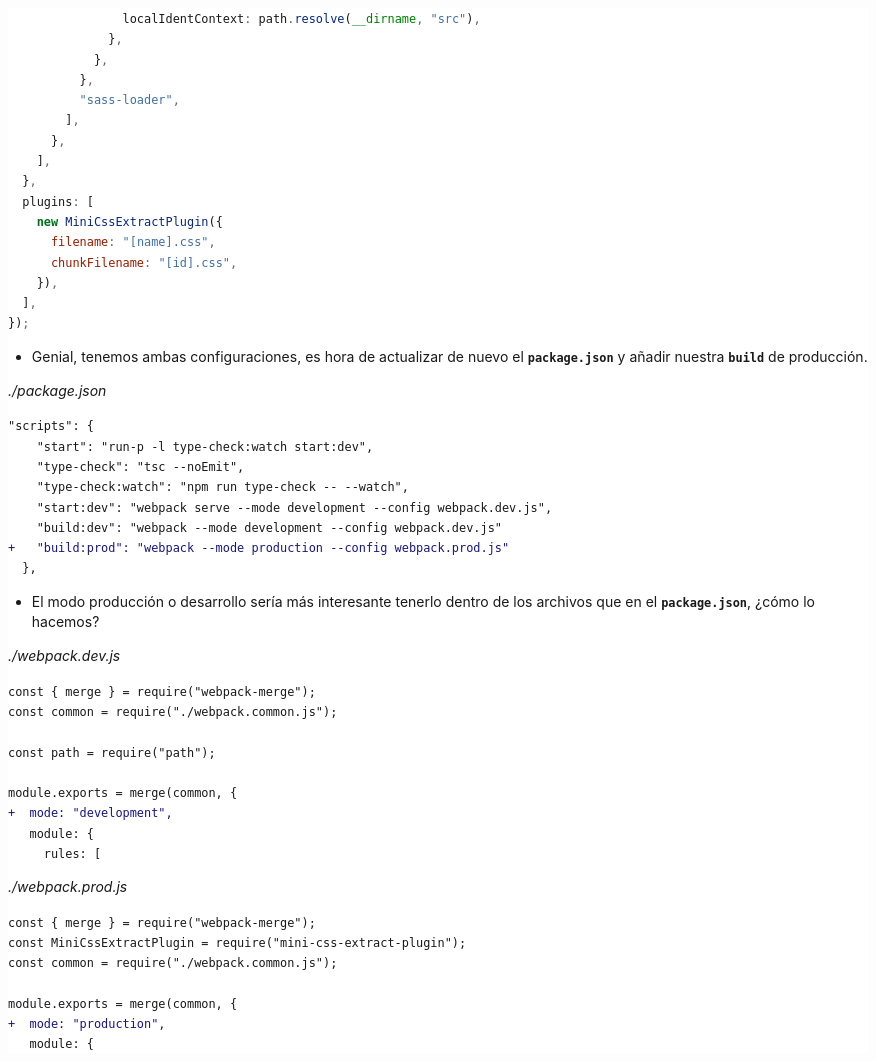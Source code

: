 ```javascript
                localIdentContext: path.resolve(__dirname, "src"),
              },
            },
          },
          "sass-loader",
        ],
      },
    ],
  },
  plugins: [
    new MiniCssExtractPlugin({
      filename: "[name].css",
      chunkFilename: "[id].css",
    }),
  ],
});
```

- Genial, tenemos ambas configuraciones, es hora de actualizar de nuevo el **`package.json`** y añadir nuestra **`build`** de producción.

_./package.json_

```diff
"scripts": {
    "start": "run-p -l type-check:watch start:dev",
    "type-check": "tsc --noEmit",
    "type-check:watch": "npm run type-check -- --watch",
    "start:dev": "webpack serve --mode development --config webpack.dev.js",
	"build:dev": "webpack --mode development --config webpack.dev.js"
+   "build:prod": "webpack --mode production --config webpack.prod.js"
  },
```

- El modo producción o desarrollo sería más interesante tenerlo dentro de los archivos que en el **`package.json`**, ¿cómo lo hacemos?

_./webpack.dev.js_

```diff
const { merge } = require("webpack-merge");
const common = require("./webpack.common.js");

const path = require("path");

module.exports = merge(common, {
+  mode: "development",
   module: {
     rules: [
```

_./webpack.prod.js_

```diff
const { merge } = require("webpack-merge");
const MiniCssExtractPlugin = require("mini-css-extract-plugin");
const common = require("./webpack.common.js");

module.exports = merge(common, {
+  mode: "production",
   module: {
```
